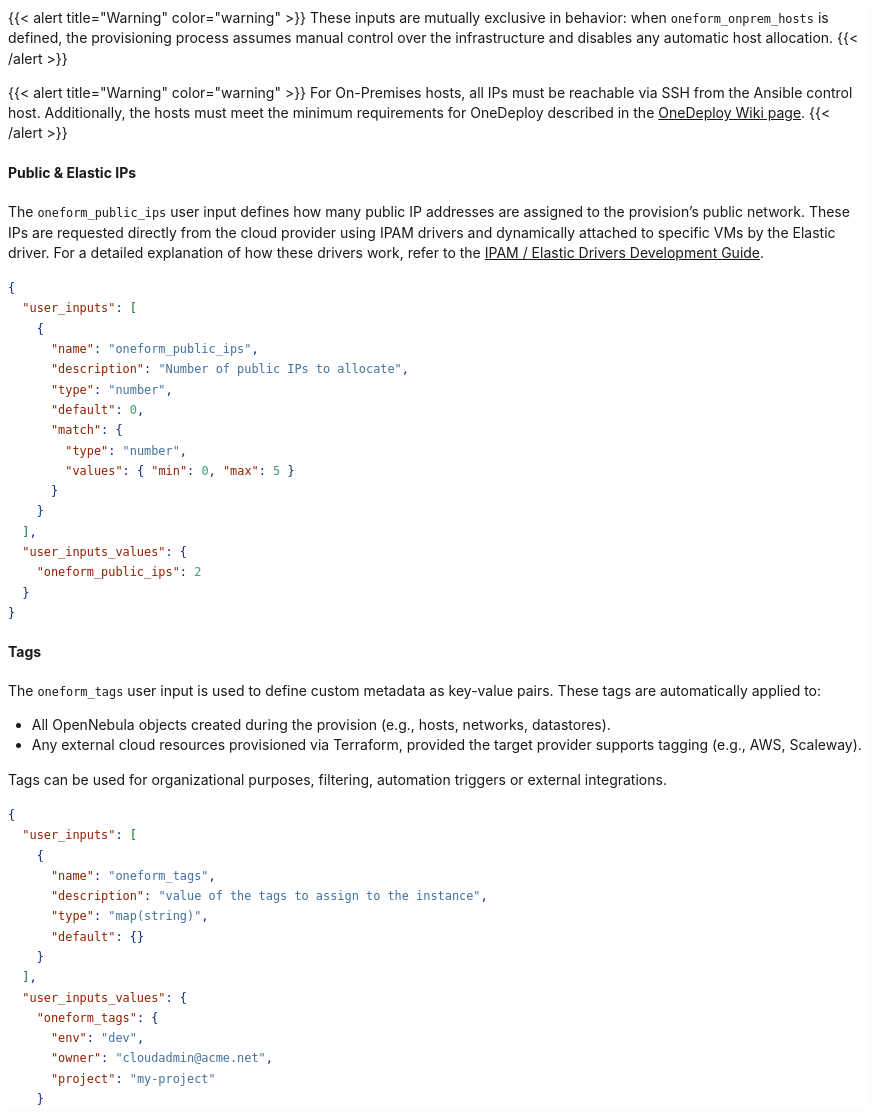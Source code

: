 {{< alert title="Warning" color="warning" >}}
These inputs are mutually exclusive in behavior: when `oneform_onprem_hosts` is defined, the provisioning process assumes manual control over the infrastructure and disables any automatic host allocation.
{{< /alert >}}

{{< alert title="Warning" color="warning" >}}
For On-Premises hosts, all IPs must be reachable via SSH from the Ansible control host. Additionally, the hosts must meet the minimum requirements for OneDeploy described in the [OneDeploy Wiki page]().
{{< /alert >}}

#### Public & Elastic IPs

The `oneform_public_ips` user input defines how many public IP addresses are assigned to the provision’s public network. These IPs are requested directly from the cloud provider using IPAM drivers and dynamically attached to specific VMs by the Elastic driver. For a detailed explanation of how these drivers work, refer to the [IPAM / Elastic Drivers Development Guide]().

```json
{
  "user_inputs": [
    {
      "name": "oneform_public_ips",
      "description": "Number of public IPs to allocate",
      "type": "number",
      "default": 0,
      "match": {
        "type": "number",
        "values": { "min": 0, "max": 5 }
      }
    }
  ],
  "user_inputs_values": {
    "oneform_public_ips": 2
  }
}
```

#### Tags

The `oneform_tags` user input is used to define custom metadata as key-value pairs. These tags are automatically applied to:

- All OpenNebula objects created during the provision (e.g., hosts, networks, datastores).
- Any external cloud resources provisioned via Terraform, provided the target provider supports tagging (e.g., AWS, Scaleway).

Tags can be used for organizational purposes, filtering, automation triggers or external integrations.

```json
{
  "user_inputs": [
    {
      "name": "oneform_tags",
      "description": "value of the tags to assign to the instance",
      "type": "map(string)",
      "default": {}
    }
  ],
  "user_inputs_values": {
    "oneform_tags": {
      "env": "dev",
      "owner": "cloudadmin@acme.net",
      "project": "my-project"
    }
```